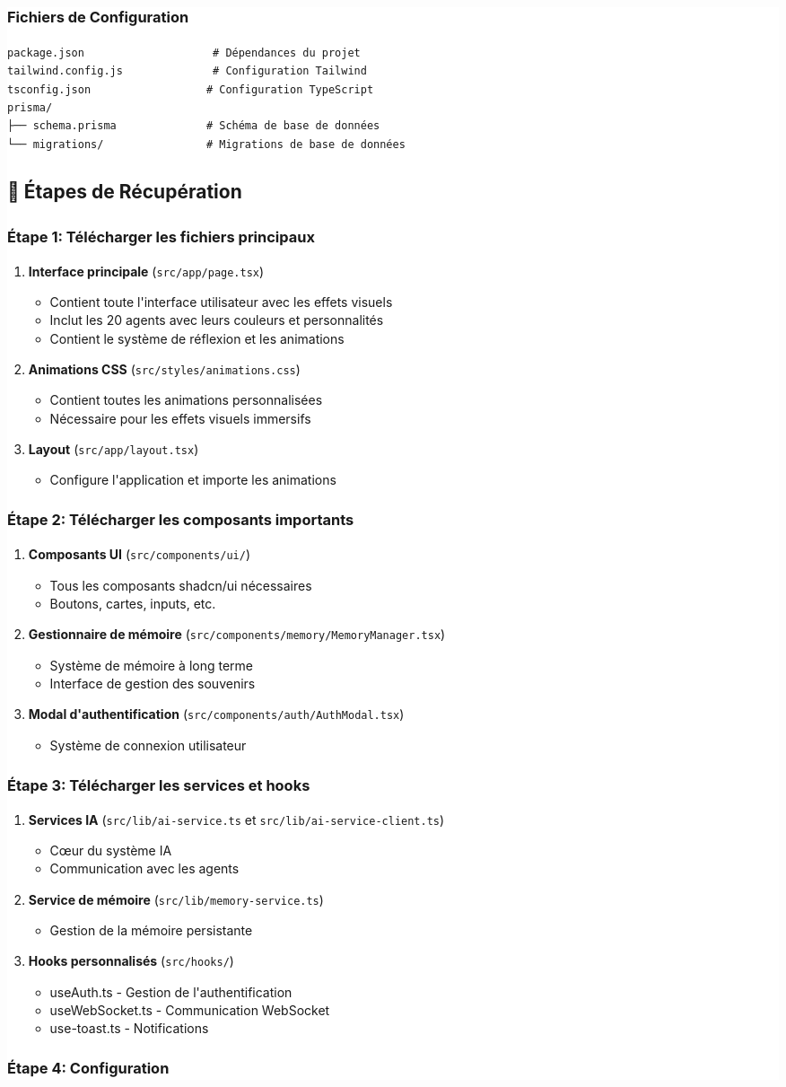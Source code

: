 ### Fichiers de Configuration
```
package.json                    # Dépendances du projet
tailwind.config.js              # Configuration Tailwind
tsconfig.json                  # Configuration TypeScript
prisma/
├── schema.prisma              # Schéma de base de données
└── migrations/                # Migrations de base de données
```

## 🚀 Étapes de Récupération

### Étape 1: Télécharger les fichiers principaux

1. **Interface principale** (`src/app/page.tsx`)
   - Contient toute l'interface utilisateur avec les effets visuels
   - Inclut les 20 agents avec leurs couleurs et personnalités
   - Contient le système de réflexion et les animations

2. **Animations CSS** (`src/styles/animations.css`)
   - Contient toutes les animations personnalisées
   - Nécessaire pour les effets visuels immersifs

3. **Layout** (`src/app/layout.tsx`)
   - Configure l'application et importe les animations

### Étape 2: Télécharger les composants importants

1. **Composants UI** (`src/components/ui/`)
   - Tous les composants shadcn/ui nécessaires
   - Boutons, cartes, inputs, etc.

2. **Gestionnaire de mémoire** (`src/components/memory/MemoryManager.tsx`)
   - Système de mémoire à long terme
   - Interface de gestion des souvenirs

3. **Modal d'authentification** (`src/components/auth/AuthModal.tsx`)
   - Système de connexion utilisateur

### Étape 3: Télécharger les services et hooks

1. **Services IA** (`src/lib/ai-service.ts` et `src/lib/ai-service-client.ts`)
   - Cœur du système IA
   - Communication avec les agents

2. **Service de mémoire** (`src/lib/memory-service.ts`)
   - Gestion de la mémoire persistante

3. **Hooks personnalisés** (`src/hooks/`)
   - useAuth.ts - Gestion de l'authentification
   - useWebSocket.ts - Communication WebSocket
   - use-toast.ts - Notifications

### Étape 4: Configuration
